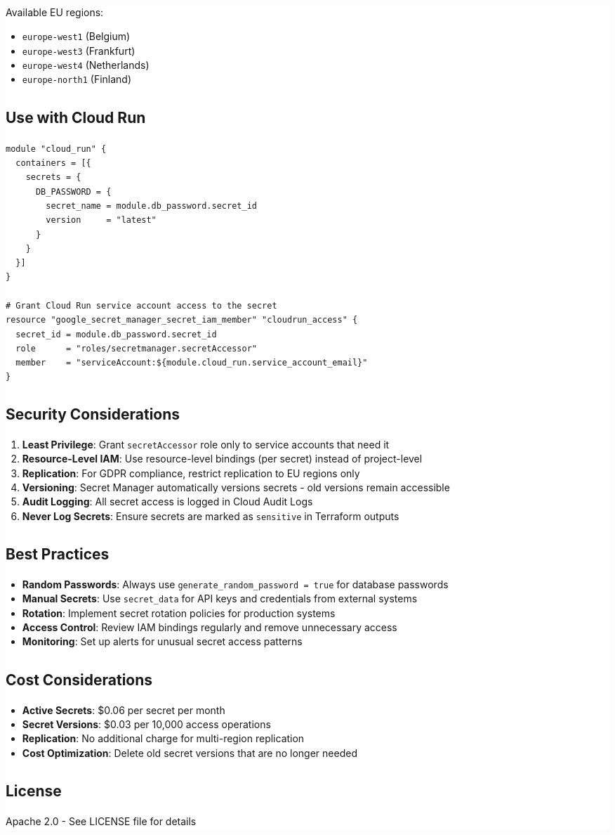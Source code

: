 Available EU regions:
- `europe-west1` (Belgium)
- `europe-west3` (Frankfurt)
- `europe-west4` (Netherlands)
- `europe-north1` (Finland)

## Use with Cloud Run

```hcl
module "cloud_run" {
  containers = [{
    secrets = {
      DB_PASSWORD = {
        secret_name = module.db_password.secret_id
        version     = "latest"
      }
    }
  }]
}

# Grant Cloud Run service account access to the secret
resource "google_secret_manager_secret_iam_member" "cloudrun_access" {
  secret_id = module.db_password.secret_id
  role      = "roles/secretmanager.secretAccessor"
  member    = "serviceAccount:${module.cloud_run.service_account_email}"
}
```

## Security Considerations

1. **Least Privilege**: Grant `secretAccessor` role only to service accounts that need it
2. **Resource-Level IAM**: Use resource-level bindings (per secret) instead of project-level
3. **Replication**: For GDPR compliance, restrict replication to EU regions only
4. **Versioning**: Secret Manager automatically versions secrets - old versions remain accessible
5. **Audit Logging**: All secret access is logged in Cloud Audit Logs
6. **Never Log Secrets**: Ensure secrets are marked as `sensitive` in Terraform outputs

## Best Practices

- **Random Passwords**: Always use `generate_random_password = true` for database passwords
- **Manual Secrets**: Use `secret_data` for API keys and credentials from external systems
- **Rotation**: Implement secret rotation policies for production systems
- **Access Control**: Review IAM bindings regularly and remove unnecessary access
- **Monitoring**: Set up alerts for unusual secret access patterns

## Cost Considerations

- **Active Secrets**: $0.06 per secret per month
- **Secret Versions**: $0.03 per 10,000 access operations
- **Replication**: No additional charge for multi-region replication
- **Cost Optimization**: Delete old secret versions that are no longer needed

## License

Apache 2.0 - See LICENSE file for details
